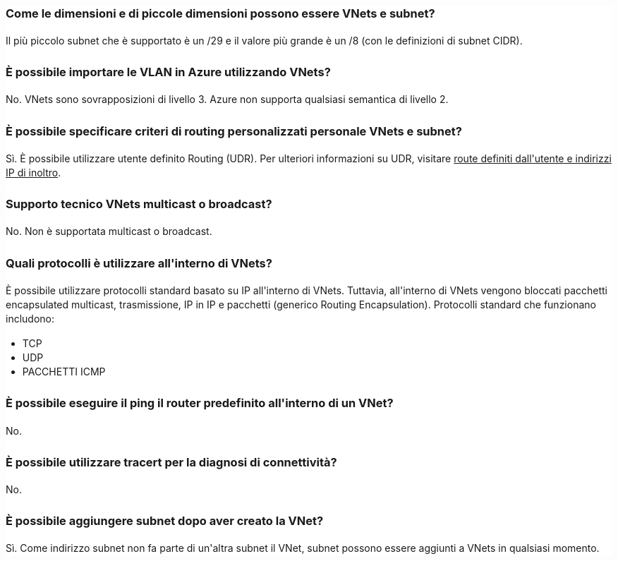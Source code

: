### <a name="how-small-and-how-large-can-vnets-and-subnets-be"></a>Come le dimensioni e di piccole dimensioni possono essere VNets e subnet?

Il più piccolo subnet che è supportato è un /29 e il valore più grande è un /8 (con le definizioni di subnet CIDR).

### <a name="can-i-bring-my-vlans-to-azure-using-vnets"></a>È possibile importare le VLAN in Azure utilizzando VNets?

No. VNets sono sovrapposizioni di livello 3. Azure non supporta qualsiasi semantica di livello 2.

### <a name="can-i-specify-custom-routing-policies-on-my-vnets-and-subnets"></a>È possibile specificare criteri di routing personalizzati personale VNets e subnet?

Sì. È possibile utilizzare utente definito Routing (UDR). Per ulteriori informazioni su UDR, visitare [route definiti dall'utente e indirizzi IP di inoltro](../articles/virtual-network/virtual-networks-udr-overview.md).

### <a name="do-vnets-support-multicast-or-broadcast"></a>Supporto tecnico VNets multicast o broadcast?

No. Non è supportata multicast o broadcast.

### <a name="what-protocols-can-i-use-within-vnets"></a>Quali protocolli è utilizzare all'interno di VNets?

È possibile utilizzare protocolli standard basato su IP all'interno di VNets. Tuttavia, all'interno di VNets vengono bloccati pacchetti encapsulated multicast, trasmissione, IP in IP e pacchetti (generico Routing Encapsulation). Protocolli standard che funzionano includono:

- TCP
- UDP
- PACCHETTI ICMP

### <a name="can-i-ping-my-default-routers-within-a-vnet"></a>È possibile eseguire il ping il router predefinito all'interno di un VNet?

No.

### <a name="can-i-use-tracert-to-diagnose-connectivity"></a>È possibile utilizzare tracert per la diagnosi di connettività?

No.

### <a name="can-i-add-subnets-after-the-vnet-is-created"></a>È possibile aggiungere subnet dopo aver creato la VNet?

Sì. Come indirizzo subnet non fa parte di un'altra subnet il VNet, subnet possono essere aggiunti a VNets in qualsiasi momento.
